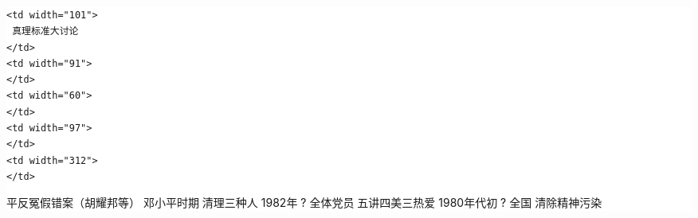    <td width="101">
     真理标准大讨论
    </td>
    <td width="91">
    </td>
    <td width="60">
    </td>
    <td width="97">
    </td>
    <td width="312">
    </td>
   </tr>
   <tr>
    <td width="101">
     平反冤假错案（胡耀邦等）
    </td>
    <td width="91">
    </td>
    <td width="60">
    </td>
    <td width="97">
    </td>
    <td width="312">
    </td>
   </tr>
   <tr>
    <td rowspan="5" width="58">
     邓小平时期
    </td>
    <td width="101">
     清理三种人
    </td>
    <td width="91">
     1982年
    </td>
    <td width="60">
     ?
    </td>
    <td width="97">
     全体党员
    </td>
    <td width="312">
    </td>
   </tr>
   <tr>
    <td width="101">
     五讲四美三热爱
    </td>
    <td width="91">
     1980年代初
    </td>
    <td width="60">
     ?
    </td>
    <td width="97">
     全国
    </td>
    <td width="312">
    </td>
   </tr>
   <tr>
    <td width="101">
     清除精神污染
    </td>